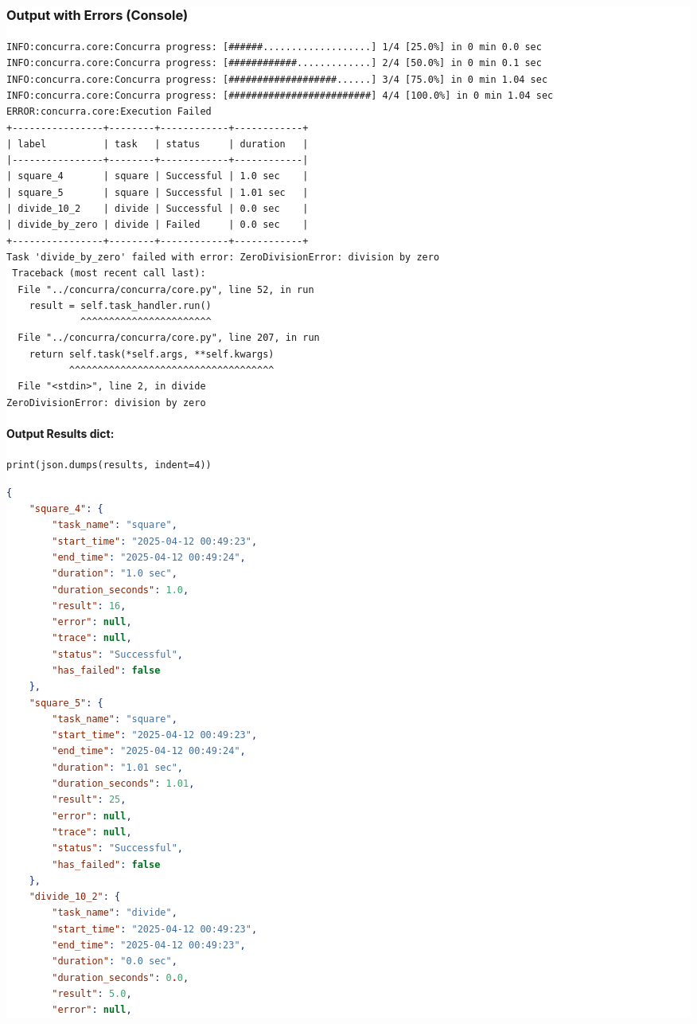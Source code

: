 ### Output with Errors (Console)

```
INFO:concurra.core:Concurra progress: [######...................] 1/4 [25.0%] in 0 min 0.0 sec
INFO:concurra.core:Concurra progress: [############.............] 2/4 [50.0%] in 0 min 0.1 sec
INFO:concurra.core:Concurra progress: [###################......] 3/4 [75.0%] in 0 min 1.04 sec
INFO:concurra.core:Concurra progress: [#########################] 4/4 [100.0%] in 0 min 1.04 sec
ERROR:concurra.core:Execution Failed
+----------------+--------+------------+------------+
| label          | task   | status     | duration   |
|----------------+--------+------------+------------|
| square_4       | square | Successful | 1.0 sec    |
| square_5       | square | Successful | 1.01 sec   |
| divide_10_2    | divide | Successful | 0.0 sec    |
| divide_by_zero | divide | Failed     | 0.0 sec    |
+----------------+--------+------------+------------+
Task 'divide_by_zero' failed with error: ZeroDivisionError: division by zero 
 Traceback (most recent call last):
  File "../concurra/concurra/core.py", line 52, in run
    result = self.task_handler.run()
             ^^^^^^^^^^^^^^^^^^^^^^^
  File "../concurra/concurra/core.py", line 207, in run
    return self.task(*self.args, **self.kwargs)
           ^^^^^^^^^^^^^^^^^^^^^^^^^^^^^^^^^^^^
  File "<stdin>", line 2, in divide
ZeroDivisionError: division by zero
```

#### Output Results dict:
`print(json.dumps(results, indent=4))`
```json
{
    "square_4": {
        "task_name": "square",
        "start_time": "2025-04-12 00:49:23",
        "end_time": "2025-04-12 00:49:24",
        "duration": "1.0 sec",
        "duration_seconds": 1.0,
        "result": 16,
        "error": null,
        "trace": null,
        "status": "Successful",
        "has_failed": false
    },
    "square_5": {
        "task_name": "square",
        "start_time": "2025-04-12 00:49:23",
        "end_time": "2025-04-12 00:49:24",
        "duration": "1.01 sec",
        "duration_seconds": 1.01,
        "result": 25,
        "error": null,
        "trace": null,
        "status": "Successful",
        "has_failed": false
    },
    "divide_10_2": {
        "task_name": "divide",
        "start_time": "2025-04-12 00:49:23",
        "end_time": "2025-04-12 00:49:23",
        "duration": "0.0 sec",
        "duration_seconds": 0.0,
        "result": 5.0,
        "error": null,
```